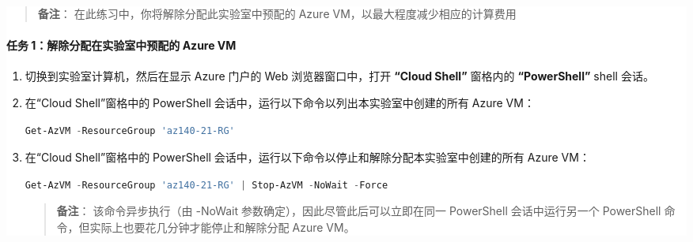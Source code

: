 >**备注**： 在此练习中，你将解除分配此实验室中预配的 Azure VM，以最大程度减少相应的计算费用

#### 任务 1：解除分配在实验室中预配的 Azure VM

1. 切换到实验室计算机，然后在显示 Azure 门户的 Web 浏览器窗口中，打开 **“Cloud Shell”** 窗格内的 **“PowerShell”** shell 会话。
1. 在“Cloud Shell”窗格中的 PowerShell 会话中，运行以下命令以列出本实验室中创建的所有 Azure VM：

   ```powershell
   Get-AzVM -ResourceGroup 'az140-21-RG'
   ```

1. 在“Cloud Shell”窗格中的 PowerShell 会话中，运行以下命令以停止和解除分配本实验室中创建的所有 Azure VM：

   ```powershell
   Get-AzVM -ResourceGroup 'az140-21-RG' | Stop-AzVM -NoWait -Force
   ```

   >**备注**： 该命令异步执行（由 -NoWait 参数确定），因此尽管此后可以立即在同一 PowerShell 会话中运行另一个 PowerShell 命令，但实际上也要花几分钟才能停止和解除分配 Azure VM。
